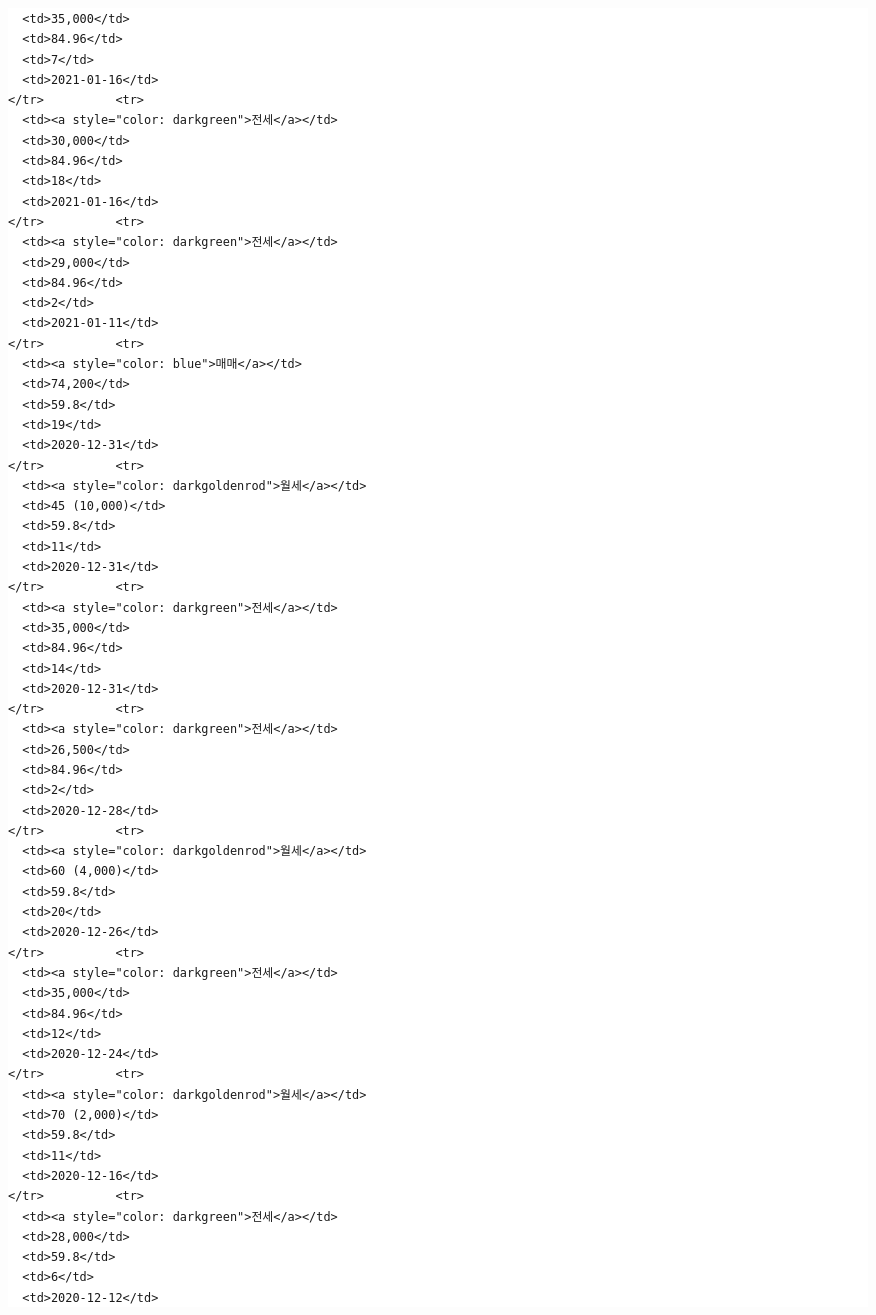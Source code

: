      <td>35,000</td>
      <td>84.96</td>
      <td>7</td>
      <td>2021-01-16</td>
    </tr>          <tr>
      <td><a style="color: darkgreen">전세</a></td>
      <td>30,000</td>
      <td>84.96</td>
      <td>18</td>
      <td>2021-01-16</td>
    </tr>          <tr>
      <td><a style="color: darkgreen">전세</a></td>
      <td>29,000</td>
      <td>84.96</td>
      <td>2</td>
      <td>2021-01-11</td>
    </tr>          <tr>
      <td><a style="color: blue">매매</a></td>
      <td>74,200</td>
      <td>59.8</td>
      <td>19</td>
      <td>2020-12-31</td>
    </tr>          <tr>
      <td><a style="color: darkgoldenrod">월세</a></td>
      <td>45 (10,000)</td>
      <td>59.8</td>
      <td>11</td>
      <td>2020-12-31</td>
    </tr>          <tr>
      <td><a style="color: darkgreen">전세</a></td>
      <td>35,000</td>
      <td>84.96</td>
      <td>14</td>
      <td>2020-12-31</td>
    </tr>          <tr>
      <td><a style="color: darkgreen">전세</a></td>
      <td>26,500</td>
      <td>84.96</td>
      <td>2</td>
      <td>2020-12-28</td>
    </tr>          <tr>
      <td><a style="color: darkgoldenrod">월세</a></td>
      <td>60 (4,000)</td>
      <td>59.8</td>
      <td>20</td>
      <td>2020-12-26</td>
    </tr>          <tr>
      <td><a style="color: darkgreen">전세</a></td>
      <td>35,000</td>
      <td>84.96</td>
      <td>12</td>
      <td>2020-12-24</td>
    </tr>          <tr>
      <td><a style="color: darkgoldenrod">월세</a></td>
      <td>70 (2,000)</td>
      <td>59.8</td>
      <td>11</td>
      <td>2020-12-16</td>
    </tr>          <tr>
      <td><a style="color: darkgreen">전세</a></td>
      <td>28,000</td>
      <td>59.8</td>
      <td>6</td>
      <td>2020-12-12</td>
